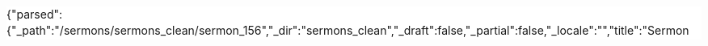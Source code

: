 {"parsed":{"_path":"/sermons/sermons_clean/sermon_156","_dir":"sermons_clean","_draft":false,"_partial":false,"_locale":"","title":"Sermon